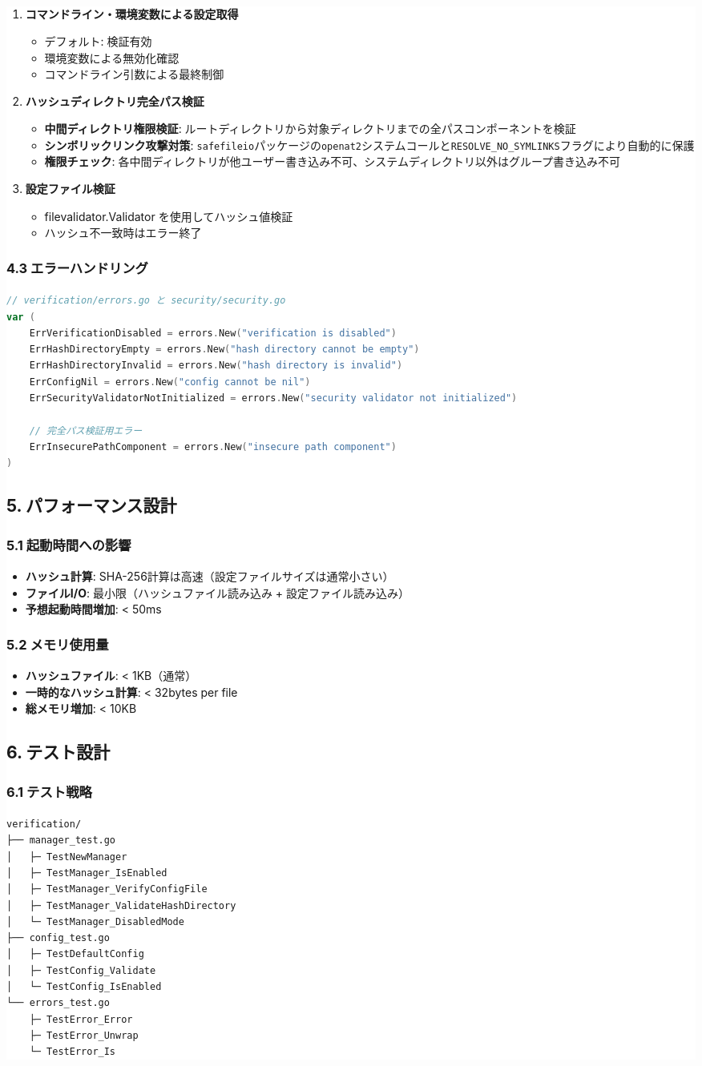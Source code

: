 1. **コマンドライン・環境変数による設定取得**
   - デフォルト: 検証有効
   - 環境変数による無効化確認
   - コマンドライン引数による最終制御

2. **ハッシュディレクトリ完全パス検証**
   - **中間ディレクトリ権限検証**: ルートディレクトリから対象ディレクトリまでの全パスコンポーネントを検証
   - **シンボリックリンク攻撃対策**: `safefileio`パッケージの`openat2`システムコールと`RESOLVE_NO_SYMLINKS`フラグにより自動的に保護
   - **権限チェック**: 各中間ディレクトリが他ユーザー書き込み不可、システムディレクトリ以外はグループ書き込み不可

3. **設定ファイル検証**
   - filevalidator.Validator を使用してハッシュ値検証
   - ハッシュ不一致時はエラー終了

### 4.3 エラーハンドリング

```go
// verification/errors.go と security/security.go
var (
    ErrVerificationDisabled = errors.New("verification is disabled")
    ErrHashDirectoryEmpty = errors.New("hash directory cannot be empty")
    ErrHashDirectoryInvalid = errors.New("hash directory is invalid")
    ErrConfigNil = errors.New("config cannot be nil")
    ErrSecurityValidatorNotInitialized = errors.New("security validator not initialized")

    // 完全パス検証用エラー
    ErrInsecurePathComponent = errors.New("insecure path component")
)
```

## 5. パフォーマンス設計

### 5.1 起動時間への影響

- **ハッシュ計算**: SHA-256計算は高速（設定ファイルサイズは通常小さい）
- **ファイルI/O**: 最小限（ハッシュファイル読み込み + 設定ファイル読み込み）
- **予想起動時間増加**: < 50ms

### 5.2 メモリ使用量

- **ハッシュファイル**: < 1KB（通常）
- **一時的なハッシュ計算**: < 32bytes per file
- **総メモリ増加**: < 10KB

## 6. テスト設計

### 6.1 テスト戦略

```
verification/
├── manager_test.go
│   ├─ TestNewManager
│   ├─ TestManager_IsEnabled
│   ├─ TestManager_VerifyConfigFile
│   ├─ TestManager_ValidateHashDirectory
│   └─ TestManager_DisabledMode
├── config_test.go
│   ├─ TestDefaultConfig
│   ├─ TestConfig_Validate
│   └─ TestConfig_IsEnabled
└── errors_test.go
    ├─ TestError_Error
    ├─ TestError_Unwrap
    └─ TestError_Is
```